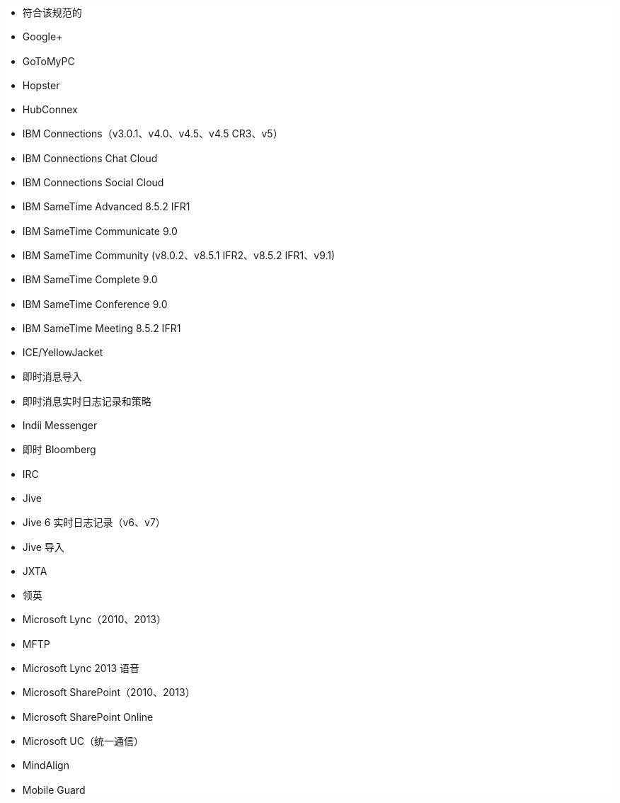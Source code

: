 - 符合该规范的

- Google+

- GoToMyPC

- Hopster

- HubConnex

- IBM Connections（v3.0.1、v4.0、v4.5、v4.5 CR3、v5）

- IBM Connections Chat Cloud

- IBM Connections Social Cloud

- IBM SameTime Advanced 8.5.2 IFR1

- IBM SameTime Communicate 9.0

- IBM SameTime Community (v8.0.2、v8.5.1 IFR2、v8.5.2 IFR1、v9.1)

- IBM SameTime Complete 9.0

- IBM SameTime Conference 9.0

- IBM SameTime Meeting 8.5.2 IFR1

- ICE/YellowJacket

- 即时消息导入

- 即时消息实时日志记录和策略

- Indii Messenger

- 即时 Bloomberg

- IRC

- Jive

- Jive 6 实时日志记录（v6、v7）

- Jive 导入

- JXTA

- 领英

- Microsoft Lync（2010、2013）

- MFTP

- Microsoft Lync 2013 语音

- Microsoft SharePoint（2010、2013）

- Microsoft SharePoint Online

- Microsoft UC（统一通信）

- MindAlign

- Mobile Guard
